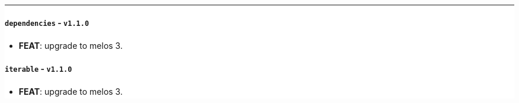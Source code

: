 
---

#### `dependencies` - `v1.1.0`

 - **FEAT**: upgrade to melos 3.

#### `iterable` - `v1.1.0`

 - **FEAT**: upgrade to melos 3.

